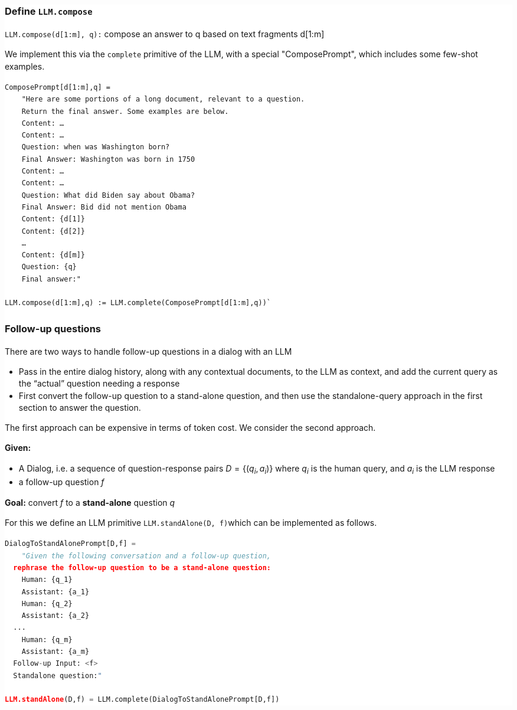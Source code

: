 ### Define `LLM.compose`

`LLM.compose(d[1:m], q):` compose an answer to q based on text fragments d[1:m]

We implement this via the `complete` primitive of the LLM, with a special "ComposePrompt", which includes some few-shot examples.

```
ComposePrompt[d[1:m],q] =
    "Here are some portions of a long document, relevant to a question.
    Return the final answer. Some examples are below.
    Content: …
    Content: …
    Question: when was Washington born?
    Final Answer: Washington was born in 1750
    Content: …
    Content: …
    Question: What did Biden say about Obama?
    Final Answer: Bid did not mention Obama
    Content: {d[1]}
    Content: {d[2]}
    …
    Content: {d[m]}
    Question: {q}
    Final answer:"

LLM.compose(d[1:m],q) := LLM.complete(ComposePrompt[d[1:m],q))`
```

### Follow-up questions

There are two ways to handle follow-up questions in a dialog with an LLM

- Pass in the entire dialog history, along with any contextual documents, to the LLM as context, and add the current query as the “actual” question needing a response
- First convert the follow-up question to a stand-alone question, and then use the standalone-query approach in the first section to answer the question.

The first approach can be expensive in terms of token cost. We consider the second approach.

**************Given:************** 

- A Dialog, i.e. a sequence of question-response pairs $D = \{(q_i, a_i)\}$ where $q_i$ is the human query, and $a_i$ is the LLM response
- a follow-up question $f$

**********************Goal:********************** convert $f$ to a ************stand-alone************ question $q$ 

For this we define an LLM primitive `LLM.standAlone(D, f)`which can be implemented as follows.

```python
DialogToStandAlonePrompt[D,f] = 
	"Given the following conversation and a follow-up question,
  rephrase the follow-up question to be a stand-alone question:
	Human: {q_1}
	Assistant: {a_1}
	Human: {q_2}
	Assistant: {a_2}
  ...
	Human: {q_m}
	Assistant: {a_m}
  Follow-up Input: <f>
  Standalone question:"

LLM.standAlone(D,f) = LLM.complete(DialogToStandAlonePrompt[D,f]) 	

```
